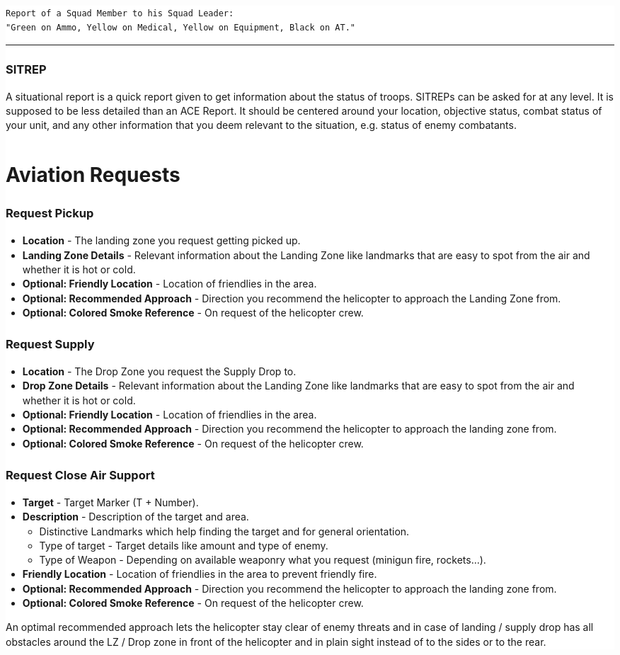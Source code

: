 ```
Report of a Squad Member to his Squad Leader:
"Green on Ammo, Yellow on Medical, Yellow on Equipment, Black on AT."
```

---

### SITREP

A situational report is a quick report given to get information about the status of troops. SITREPs can be asked for at any level. It is supposed to be less detailed than an ACE Report. It should be centered around your location, objective status, combat status of your unit, and any other information that you deem relevant to the situation, e.g. status of enemy combatants.

# Aviation Requests

### Request Pickup

- **Location** - The landing zone you request getting picked up.
- **Landing Zone Details** - Relevant information about the Landing Zone like landmarks that are easy to spot from the air and whether it is hot or cold.
- **Optional: Friendly Location** - Location of friendlies in the area.
- **Optional: Recommended Approach** - Direction you recommend the helicopter to approach the Landing Zone from.
- **Optional: Colored Smoke Reference** - On request of the helicopter crew.

### Request Supply

- **Location** - The Drop Zone you request the Supply Drop to.
- **Drop Zone Details** - Relevant information about the Landing Zone like landmarks that are easy to spot from the air and whether it is hot or cold.
- **Optional: Friendly Location** - Location of friendlies in the area.
- **Optional: Recommended Approach** - Direction you recommend the helicopter to approach the landing zone from.
- **Optional: Colored Smoke Reference** - On request of the helicopter crew.

### Request Close Air Support

- **Target** - Target Marker (T + Number).
- **Description** - Description of the target and area.
  - Distinctive Landmarks which help finding the target and for general orientation.
  - Type of target - Target details like amount and type of enemy.
  - Type of Weapon - Depending on available weaponry what you request (minigun fire, rockets...).
- **Friendly Location** - Location of friendlies in the area to prevent friendly fire.
- **Optional: Recommended Approach** - Direction you recommend the helicopter to approach the landing zone from.
- **Optional: Colored Smoke Reference** - On request of the helicopter crew.

An optimal recommended approach lets the helicopter stay clear of enemy threats and in case of landing / supply drop has all obstacles around the LZ / Drop zone in front of the helicopter and in plain sight instead of to the sides or to the rear.
